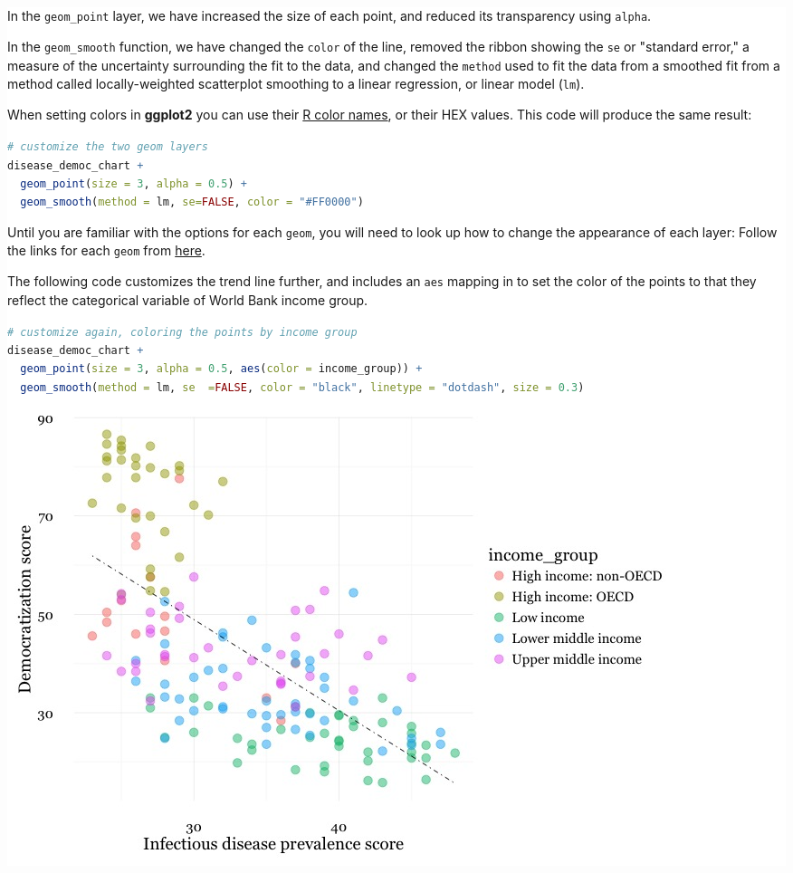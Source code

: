 In the `geom_point` layer, we have increased the size of each point, and reduced its transparency using `alpha`.

In the `geom_smooth` function, we have changed the `color` of the line, removed the ribbon showing the `se` or "standard error," a measure of the uncertainty surrounding the fit to the data, and changed the `method` used to fit the data from a smoothed fit from a method called locally-weighted scatterplot smoothing to a linear regression, or linear model (`lm`).

When setting colors in **ggplot2** you can use their [R color names](http://www.stat.columbia.edu/~tzheng/files/Rcolor.pdf), or their HEX values. This code will produce the same result:

```r
# customize the two geom layers
disease_democ_chart +
  geom_point(size = 3, alpha = 0.5) +
  geom_smooth(method = lm, se=FALSE, color = "#FF0000")
```

Until you are familiar with the options for each `geom`, you will need to look up how to change the appearance of each layer: Follow the links for each `geom` from [here](http://docs.ggplot2.org/current/).

The following code customizes the trend line further, and includes an `aes` mapping in to set the color of the points to that they reflect the categorical variable of World Bank income group.

```r
# customize again, coloring the points by income group
disease_democ_chart + 
  geom_point(size = 3, alpha = 0.5, aes(color = income_group)) +
  geom_smooth(method = lm, se  =FALSE, color = "black", linetype = "dotdash", size = 0.3)
```
![](./img/class8_7.jpg)
